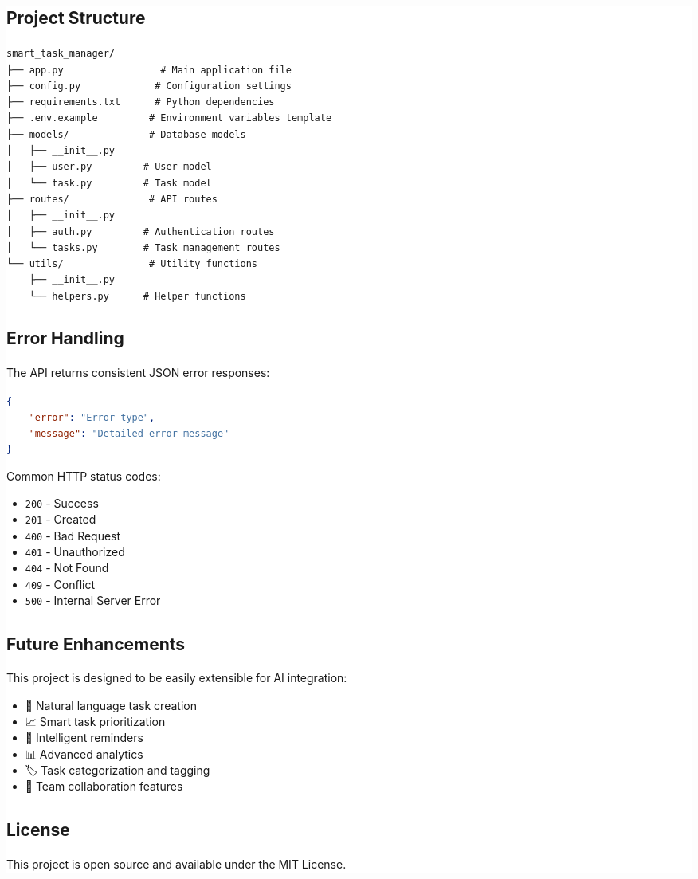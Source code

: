## Project Structure

```
smart_task_manager/
├── app.py                 # Main application file
├── config.py             # Configuration settings
├── requirements.txt      # Python dependencies
├── .env.example         # Environment variables template
├── models/              # Database models
│   ├── __init__.py
│   ├── user.py         # User model
│   └── task.py         # Task model
├── routes/              # API routes
│   ├── __init__.py
│   ├── auth.py         # Authentication routes
│   └── tasks.py        # Task management routes
└── utils/               # Utility functions
    ├── __init__.py
    └── helpers.py      # Helper functions
```

## Error Handling

The API returns consistent JSON error responses:

```json
{
    "error": "Error type",
    "message": "Detailed error message"
}
```

Common HTTP status codes:
- `200` - Success
- `201` - Created
- `400` - Bad Request
- `401` - Unauthorized
- `404` - Not Found
- `409` - Conflict
- `500` - Internal Server Error

## Future Enhancements

This project is designed to be easily extensible for AI integration:

- 🤖 Natural language task creation
- 📈 Smart task prioritization
- 🔔 Intelligent reminders
- 📊 Advanced analytics
- 🏷️ Task categorization and tagging
- 👥 Team collaboration features

## License

This project is open source and available under the MIT License.


